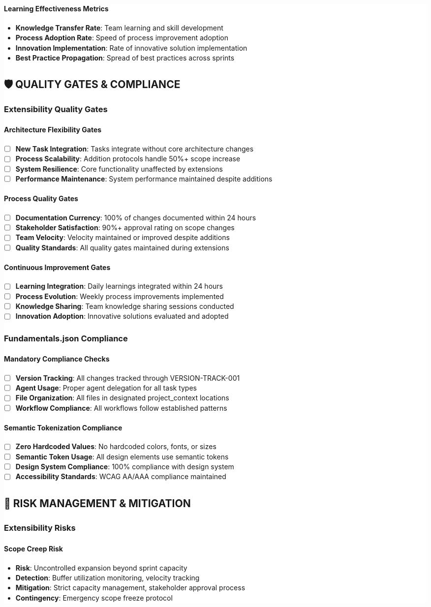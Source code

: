 #### **Learning Effectiveness Metrics**
- **Knowledge Transfer Rate**: Team learning and skill development
- **Process Adoption Rate**: Speed of process improvement adoption
- **Innovation Implementation**: Rate of innovative solution implementation
- **Best Practice Propagation**: Spread of best practices across sprints

## 🛡️ **QUALITY GATES & COMPLIANCE**

### **Extensibility Quality Gates**

#### **Architecture Flexibility Gates**
- [ ] **New Task Integration**: Tasks integrate without core architecture changes
- [ ] **Process Scalability**: Addition protocols handle 50%+ scope increase
- [ ] **System Resilience**: Core functionality unaffected by extensions
- [ ] **Performance Maintenance**: System performance maintained despite additions

#### **Process Quality Gates**
- [ ] **Documentation Currency**: 100% of changes documented within 24 hours
- [ ] **Stakeholder Satisfaction**: 90%+ approval rating on scope changes
- [ ] **Team Velocity**: Velocity maintained or improved despite additions
- [ ] **Quality Standards**: All quality gates maintained during extensions

#### **Continuous Improvement Gates**
- [ ] **Learning Integration**: Daily learnings integrated within 24 hours
- [ ] **Process Evolution**: Weekly process improvements implemented
- [ ] **Knowledge Sharing**: Team knowledge sharing sessions conducted
- [ ] **Innovation Adoption**: Innovative solutions evaluated and adopted

### **Fundamentals.json Compliance**

#### **Mandatory Compliance Checks**
- [ ] **Version Tracking**: All changes tracked through VERSION-TRACK-001
- [ ] **Agent Usage**: Proper agent delegation for all task types
- [ ] **File Organization**: All files in designated project_context locations
- [ ] **Workflow Compliance**: All workflows follow established patterns

#### **Semantic Tokenization Compliance**
- [ ] **Zero Hardcoded Values**: No hardcoded colors, fonts, or sizes
- [ ] **Semantic Token Usage**: All design elements use semantic tokens
- [ ] **Design System Compliance**: 100% compliance with design system
- [ ] **Accessibility Standards**: WCAG AA/AAA compliance maintained

## 🚨 **RISK MANAGEMENT & MITIGATION**

### **Extensibility Risks**

#### **Scope Creep Risk**
- **Risk**: Uncontrolled expansion beyond sprint capacity
- **Detection**: Buffer utilization monitoring, velocity tracking
- **Mitigation**: Strict capacity management, stakeholder approval process
- **Contingency**: Emergency scope freeze protocol
